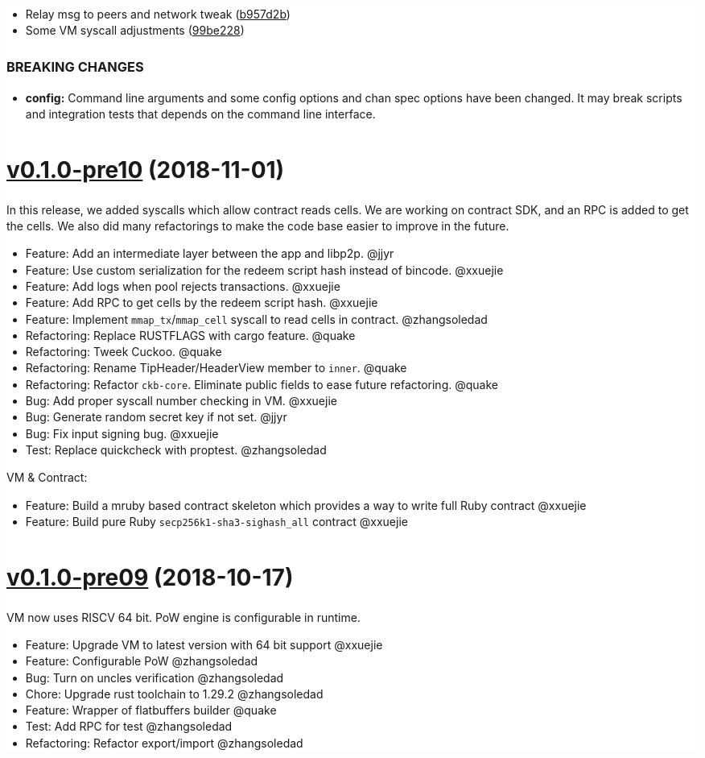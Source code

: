 * Relay msg to peers and network tweak ([b957d2b](https://github.com/nervosnetwork/ckb/commit/b957d2b))
* Some VM syscall adjustments ([99be228](https://github.com/nervosnetwork/ckb/commit/99be228))


### BREAKING CHANGES

* **config:** Command line arguments and some config options and chan spec options have been
changed. It may break scripts and integration tests that depends on the
command line interface.



# [v0.1.0-pre10](https://github.com/nervosnetwork/ckb/compare/v0.1.0-pre09...v0.1.0-pre10) (2018-11-01)

In this release, we added syscalls which allow contract reads cells. We are working on contract SDK, and an RPC is added to get the cells. We also did many refactorings to make the code base easier to improve in the future.

- Feature: Add an intermediate layer between the app and libp2p. @jjyr
- Feature: Use custom serialization for the redeem script hash instead of bincode.
  @xxuejie
- Feature: Add logs when pool rejects transactions.
  @xxuejie
- Feature: Add RPC to get cells by the redeem script hash. @xxuejie
- Feature: Implement `mmap_tx`/`mmap_cell` syscall to read cells in contract.
  @zhangsoledad
- Refactoring: Replace RUSTFLAGS with cargo feature. @quake
- Refactoring: Tweek Cuckoo. @quake
- Refactoring: Rename TipHeader/HeaderView member to `inner`. @quake
- Refactoring: Refactor `ckb-core`. Eliminate public fields to ease future
  refactoring. @quake
- Bug: Add proper syscall number checking in VM. @xxuejie
- Bug: Generate random secret key if not set. @jjyr
- Bug: Fix input signing bug. @xxuejie
- Test: Replace quickcheck with proptest. @zhangsoledad

VM & Contract:

- Feature: Build a mruby based contract skeleton which provides a way to write full Ruby contract @xxuejie
- Feature: Build pure Ruby `secp256k1-sha3-sighash_all` contract @xxuejie

# [v0.1.0-pre09](https://github.com/nervosnetwork/ckb/compare/v0.1.0-pre08...v0.1.0-pre09) (2018-10-17)

VM now uses RISCV 64 bit. PoW engine is configurable in runtime.

* Feature: Upgrade VM to latest version with 64 bit support @xxuejie
* Feature: Configurable PoW @zhangsoledad
* Bug: Turn on uncles verification @zhangsoledad
* Chore: Upgrade rust toolchain to 1.29.2 @zhangsoledad
* Feature: Wrapper of flatbuffers builder @quake
* Test: Add RPC for test @zhangsoledad
* Refactoring: Refactor export/import @zhangsoledad
